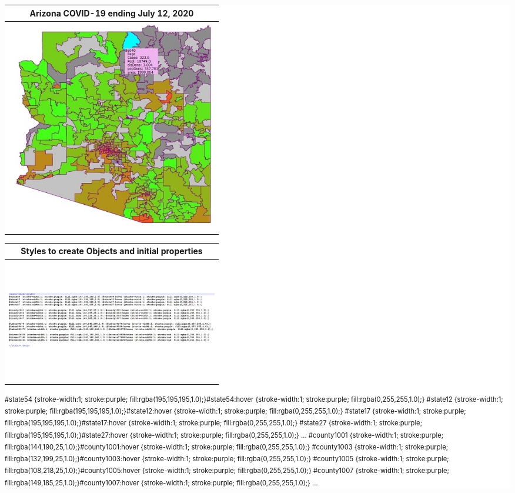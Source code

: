 
|Arizona COVID-19 ending July 12, 2020   |
|----------------------------------------|
|<img src="/images/AZ_zipcode_COVID.jpg" width="350" height="350">|



|Styles to create Objects and initial properties|
|----------------------------------------|
|<img src="/images/styleToDefineObjects.jpg" width="350" height="200">|


<span style="font-size:0.8em;">
<nl>#state54 {stroke-width:1; stroke:purple; fill:rgba(195,195,195,1.0);}#state54:hover {stroke-width:1; stroke:purple; fill:rgba(0,255,255,1.0);}  
<nl>#state12 {stroke-width:1; stroke:purple; fill:rgba(195,195,195,1.0);}#state12:hover {stroke-width:1; stroke:purple; fill:rgba(0,255,255,1.0);}  
<nl>#state17 {stroke-width:1; stroke:purple; fill:rgba(195,195,195,1.0);}#state17:hover {stroke-width:1; stroke:purple; fill:rgba(0,255,255,1.0);}  
<nl>#state27 {stroke-width:1; stroke:purple; fill:rgba(195,195,195,1.0);}#state27:hover {stroke-width:1; stroke:purple; fill:rgba(0,255,255,1.0);}  
<nl>...  
<nl>#county1001 {stroke-width:1; stroke:purple; fill:rgba(144,190,25,1.0);}#county1001:hover {stroke-width:1; stroke:purple; fill:rgba(0,255,255,1.0);}  
<nl>#county1003 {stroke-width:1; stroke:purple; fill:rgba(132,199,25,1.0);}#county1003:hover {stroke-width:1; stroke:purple; fill:rgba(0,255,255,1.0);}  
<nl>#county1005 {stroke-width:1; stroke:purple; fill:rgba(108,218,25,1.0);}#county1005:hover {stroke-width:1; stroke:purple; fill:rgba(0,255,255,1.0);}  
<nl>#county1007 {stroke-width:1; stroke:purple; fill:rgba(149,185,25,1.0);}#county1007:hover {stroke-width:1; stroke:purple; fill:rgba(0,255,255,1.0);}  
<nl>...  